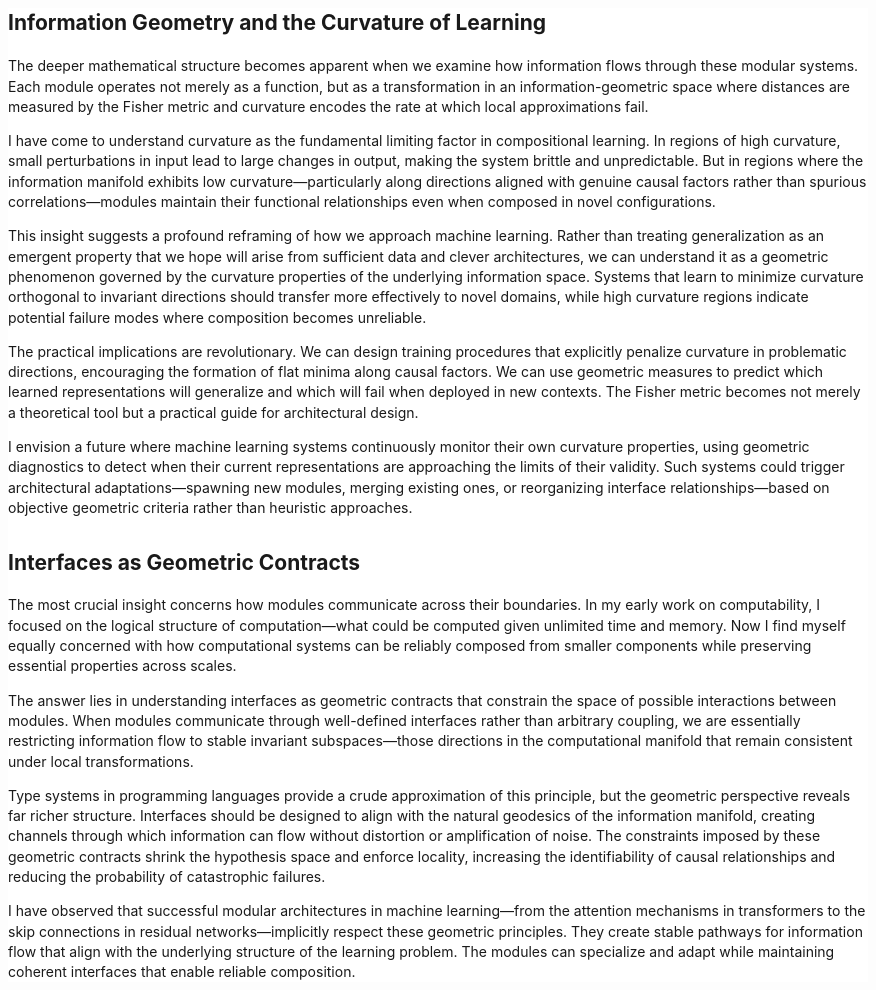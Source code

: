 ## Information Geometry and the Curvature of Learning

The deeper mathematical structure becomes apparent when we examine how information flows through these modular systems. Each module operates not merely as a function, but as a transformation in an information-geometric space where distances are measured by the Fisher metric and curvature encodes the rate at which local approximations fail.

I have come to understand curvature as the fundamental limiting factor in compositional learning. In regions of high curvature, small perturbations in input lead to large changes in output, making the system brittle and unpredictable. But in regions where the information manifold exhibits low curvature—particularly along directions aligned with genuine causal factors rather than spurious correlations—modules maintain their functional relationships even when composed in novel configurations.

This insight suggests a profound reframing of how we approach machine learning. Rather than treating generalization as an emergent property that we hope will arise from sufficient data and clever architectures, we can understand it as a geometric phenomenon governed by the curvature properties of the underlying information space. Systems that learn to minimize curvature orthogonal to invariant directions should transfer more effectively to novel domains, while high curvature regions indicate potential failure modes where composition becomes unreliable.

The practical implications are revolutionary. We can design training procedures that explicitly penalize curvature in problematic directions, encouraging the formation of flat minima along causal factors. We can use geometric measures to predict which learned representations will generalize and which will fail when deployed in new contexts. The Fisher metric becomes not merely a theoretical tool but a practical guide for architectural design.

I envision a future where machine learning systems continuously monitor their own curvature properties, using geometric diagnostics to detect when their current representations are approaching the limits of their validity. Such systems could trigger architectural adaptations—spawning new modules, merging existing ones, or reorganizing interface relationships—based on objective geometric criteria rather than heuristic approaches.

## Interfaces as Geometric Contracts

The most crucial insight concerns how modules communicate across their boundaries. In my early work on computability, I focused on the logical structure of computation—what could be computed given unlimited time and memory. Now I find myself equally concerned with how computational systems can be reliably composed from smaller components while preserving essential properties across scales.

The answer lies in understanding interfaces as geometric contracts that constrain the space of possible interactions between modules. When modules communicate through well-defined interfaces rather than arbitrary coupling, we are essentially restricting information flow to stable invariant subspaces—those directions in the computational manifold that remain consistent under local transformations.

Type systems in programming languages provide a crude approximation of this principle, but the geometric perspective reveals far richer structure. Interfaces should be designed to align with the natural geodesics of the information manifold, creating channels through which information can flow without distortion or amplification of noise. The constraints imposed by these geometric contracts shrink the hypothesis space and enforce locality, increasing the identifiability of causal relationships and reducing the probability of catastrophic failures.

I have observed that successful modular architectures in machine learning—from the attention mechanisms in transformers to the skip connections in residual networks—implicitly respect these geometric principles. They create stable pathways for information flow that align with the underlying structure of the learning problem. The modules can specialize and adapt while maintaining coherent interfaces that enable reliable composition.
